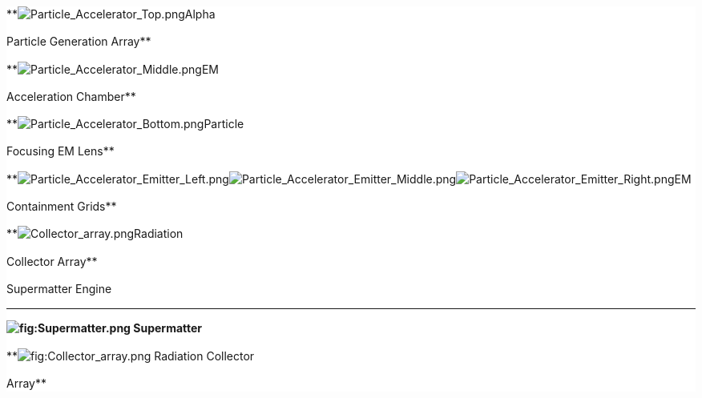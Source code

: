 **<img src="Particle_Accelerator_Top.png" title="fig:Particle_Accelerator_Top.png" alt="Particle_Accelerator_Top.png" width="64" />Alpha

Particle Generation Array**



**<img src="Particle_Accelerator_Middle.png" title="fig:Particle_Accelerator_Middle.png" alt="Particle_Accelerator_Middle.png" width="64" />EM

Acceleration Chamber**



**<img src="Particle_Accelerator_Bottom.png" title="fig:Particle_Accelerator_Bottom.png" alt="Particle_Accelerator_Bottom.png" width="64" />Particle

Focusing EM Lens**



**<img src="Particle_Accelerator_Emitter_Left.png" title="fig:Particle_Accelerator_Emitter_Left.png" alt="Particle_Accelerator_Emitter_Left.png" width="64" /><img src="Particle_Accelerator_Emitter_Middle.png" title="fig:Particle_Accelerator_Emitter_Middle.png" alt="Particle_Accelerator_Emitter_Middle.png" width="64" /><img src="Particle_Accelerator_Emitter_Right.png" title="fig:Particle_Accelerator_Emitter_Right.png" alt="Particle_Accelerator_Emitter_Right.png" width="64" />EM

Containment Grids**



**<img src="Collector_array.png" title="fig:Collector_array.png" alt="Collector_array.png" width="64" />Radiation

Collector Array**



Supermatter Engine

------------------



**![](Supermatter.png "fig:Supermatter.png") Supermatter**



**![](Collector_array.png "fig:Collector_array.png") Radiation Collector

Array**



</div>


